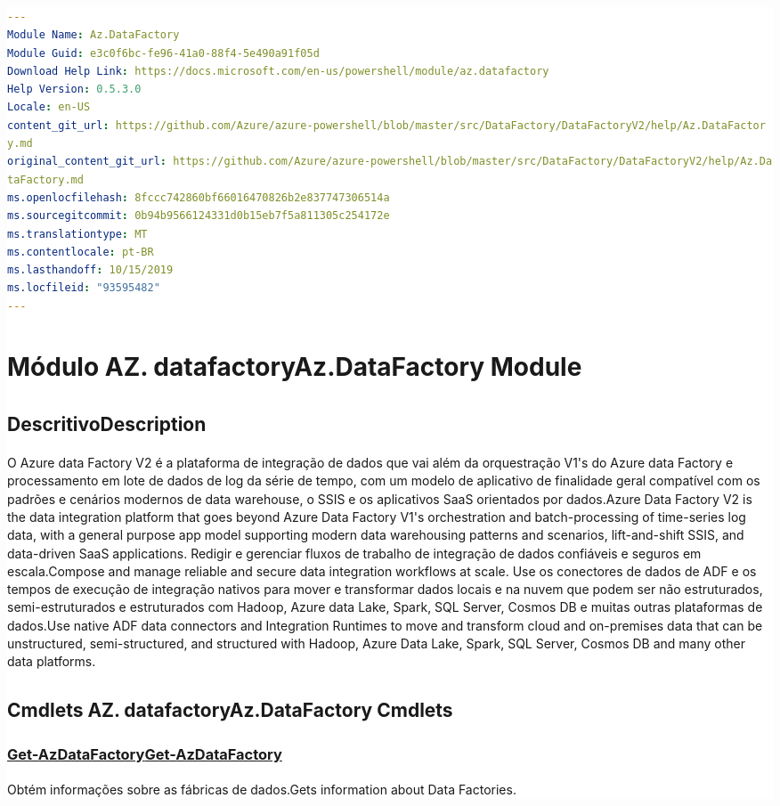 ```yaml
---
Module Name: Az.DataFactory
Module Guid: e3c0f6bc-fe96-41a0-88f4-5e490a91f05d
Download Help Link: https://docs.microsoft.com/en-us/powershell/module/az.datafactory
Help Version: 0.5.3.0
Locale: en-US
content_git_url: https://github.com/Azure/azure-powershell/blob/master/src/DataFactory/DataFactoryV2/help/Az.DataFactory.md
original_content_git_url: https://github.com/Azure/azure-powershell/blob/master/src/DataFactory/DataFactoryV2/help/Az.DataFactory.md
ms.openlocfilehash: 8fccc742860bf66016470826b2e837747306514a
ms.sourcegitcommit: 0b94b9566124331d0b15eb7f5a811305c254172e
ms.translationtype: MT
ms.contentlocale: pt-BR
ms.lasthandoff: 10/15/2019
ms.locfileid: "93595482"
---
```

# <span data-ttu-id="997b3-101">Módulo AZ. datafactory</span><span class="sxs-lookup"><span data-stu-id="997b3-101">Az.DataFactory Module</span></span>
## <span data-ttu-id="997b3-102">Descritivo</span><span class="sxs-lookup"><span data-stu-id="997b3-102">Description</span></span>
<span data-ttu-id="997b3-103">O Azure data Factory V2 é a plataforma de integração de dados que vai além da orquestração V1's do Azure data Factory e processamento em lote de dados de log da série de tempo, com um modelo de aplicativo de finalidade geral compatível com os padrões e cenários modernos de data warehouse, o SSIS e os aplicativos SaaS orientados por dados.</span><span class="sxs-lookup"><span data-stu-id="997b3-103">Azure Data Factory V2 is the data integration platform that goes beyond Azure Data Factory V1's orchestration and batch-processing of time-series log data, with a general purpose app model supporting modern data warehousing patterns and scenarios, lift-and-shift SSIS, and data-driven SaaS applications.</span></span> <span data-ttu-id="997b3-104">Redigir e gerenciar fluxos de trabalho de integração de dados confiáveis e seguros em escala.</span><span class="sxs-lookup"><span data-stu-id="997b3-104">Compose and manage reliable and secure data integration workflows at scale.</span></span> <span data-ttu-id="997b3-105">Use os conectores de dados de ADF e os tempos de execução de integração nativos para mover e transformar dados locais e na nuvem que podem ser não estruturados, semi-estruturados e estruturados com Hadoop, Azure data Lake, Spark, SQL Server, Cosmos DB e muitas outras plataformas de dados.</span><span class="sxs-lookup"><span data-stu-id="997b3-105">Use native ADF data connectors and Integration Runtimes to move and transform cloud and on-premises data that can be unstructured, semi-structured, and structured with Hadoop, Azure Data Lake, Spark, SQL Server, Cosmos DB and many other data platforms.</span></span>

## <span data-ttu-id="997b3-106">Cmdlets AZ. datafactory</span><span class="sxs-lookup"><span data-stu-id="997b3-106">Az.DataFactory Cmdlets</span></span>
### [<span data-ttu-id="997b3-107">Get-AzDataFactory</span><span class="sxs-lookup"><span data-stu-id="997b3-107">Get-AzDataFactory</span></span>](Get-AzDataFactory.md)
<span data-ttu-id="997b3-108">Obtém informações sobre as fábricas de dados.</span><span class="sxs-lookup"><span data-stu-id="997b3-108">Gets information about Data Factories.</span></span>
